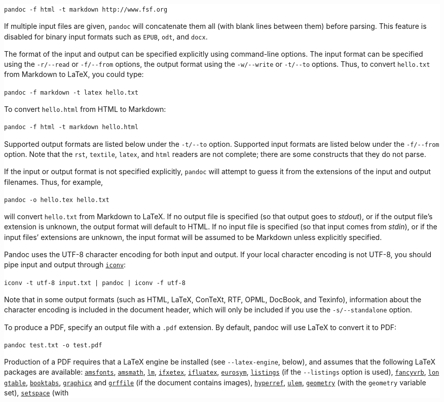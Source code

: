     pandoc -f html -t markdown http://www.fsf.org

If multiple input files are given, `pandoc` will concatenate them all
(with blank lines between them) before parsing. This feature is disabled
for binary input formats such as `EPUB`, `odt`, and `docx`.

The format of the input and output can be specified explicitly using
command-line options. The input format can be specified using the
`-r/--read` or `-f/--from` options, the output format using the
`-w/--write` or `-t/--to` options. Thus, to convert `hello.txt` from
Markdown to LaTeX, you could type:

    pandoc -f markdown -t latex hello.txt

To convert `hello.html` from HTML to Markdown:

    pandoc -f html -t markdown hello.html

Supported output formats are listed below under the `-t/--to` option.
Supported input formats are listed below under the `-f/--from` option.
Note that the `rst`, `textile`, `latex`, and `html` readers are not
complete; there are some constructs that they do not parse.

If the input or output format is not specified explicitly, `pandoc` will
attempt to guess it from the extensions of the input and output
filenames. Thus, for example,

    pandoc -o hello.tex hello.txt

will convert `hello.txt` from Markdown to LaTeX. If no output file is
specified (so that output goes to *stdout*), or if the output file’s
extension is unknown, the output format will default to HTML. If no
input file is specified (so that input comes from *stdin*), or if the
input files’ extensions are unknown, the input format will be assumed to
be Markdown unless explicitly specified.

Pandoc uses the UTF-8 character encoding for both input and output. If
your local character encoding is not UTF-8, you should pipe input and
output through [`iconv`](http://www.gnu.org/software/libiconv/):

    iconv -t utf-8 input.txt | pandoc | iconv -f utf-8

Note that in some output formats (such as HTML, LaTeX, ConTeXt, RTF,
OPML, DocBook, and Texinfo), information about the character encoding is
included in the document header, which will only be included if you use
the `-s/--standalone` option.

To produce a PDF, specify an output file with a `.pdf` extension. By
default, pandoc will use LaTeX to convert it to PDF:

    pandoc test.txt -o test.pdf

Production of a PDF requires that a LaTeX engine be installed (see
`--latex-engine`, below), and assumes that the following LaTeX packages
are available: [`amsfonts`](https://ctan.org/pkg/amsfonts),
[`amsmath`](https://ctan.org/pkg/amsmath),
[`lm`](https://ctan.org/pkg/lm),
[`ifxetex`](https://ctan.org/pkg/ifxetex),
[`ifluatex`](https://ctan.org/pkg/ifluatex),
[`eurosym`](https://ctan.org/pkg/eurosym),
[`listings`](https://ctan.org/pkg/listings) (if the `--listings` option
is used), [`fancyvrb`](https://ctan.org/pkg/fancyvrb),
[`longtable`](https://ctan.org/pkg/longtable),
[`booktabs`](https://ctan.org/pkg/booktabs),
[`graphicx`](https://ctan.org/pkg/graphicx) and
[`grffile`](https://ctan.org/pkg/grffile) (if the document contains
images), [`hyperref`](https://ctan.org/pkg/hyperref),
[`ulem`](https://ctan.org/pkg/ulem),
[`geometry`](https://ctan.org/pkg/geometry) (with the `geometry`
variable set), [`setspace`](https://ctan.org/pkg/setspace) (with